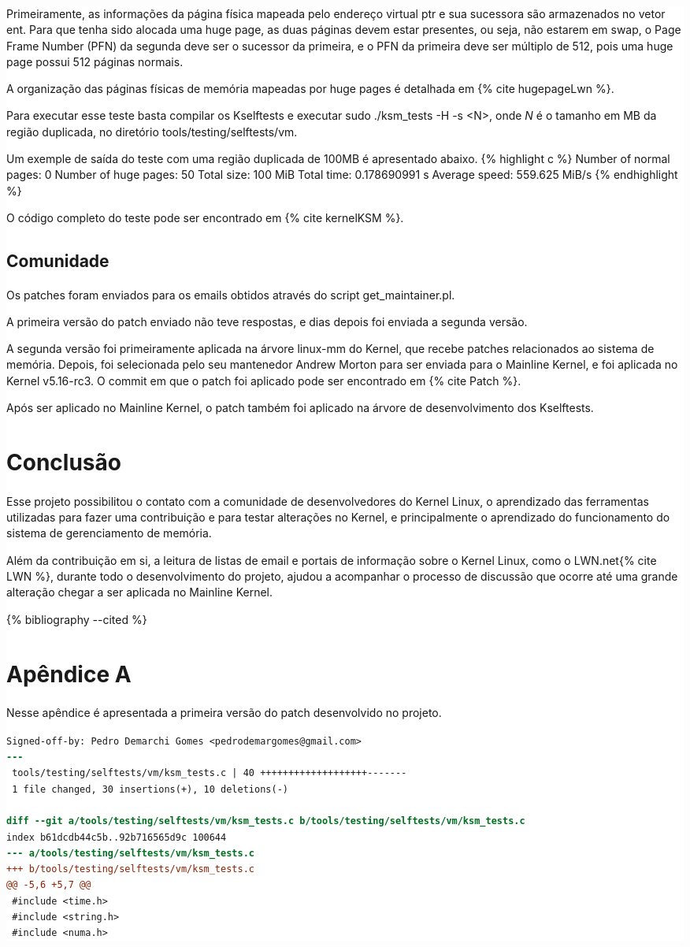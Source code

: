 Primeiramente, as informações da página física mapeada pelo endereço virtual ptr e sua sucessora são armazenados no vetor ent. Para que tenha sido alocada uma huge page, as duas páginas devem estar presentes, ou seja, não estarem em swap, o Page Frame Number (PFN) da segunda deve ser o sucessor da primeira, e o PFN da primeira deve ser múltiplo de 512, pois uma huge page possui 512 páginas normais.

A organização das páginas físicas de memória mapeadas por huge pages é detalhada em {% cite hugepageLwn %}.

Para executar esse teste basta compilar os Kselftests e executar sudo ./ksm\_tests -H -s $<$N$>$, onde $N$ é o tamanho em MB da região duplicada, no diretório tools/testing/selftests/vm.

Um exemple de saída do teste com uma região duplicada de 100MB é apresentado abaixo.
{% highlight c %}
Number of normal pages:    0
Number of huge pages:    50
Total size:    100 MiB
Total time:    0.178690991 s
Average speed:  559.625 MiB/s
{% endhighlight %}

O código completo do teste pode ser encontrado em {% cite kernelKSM %}.

## Comunidade

Os patches foram enviados para os emails obtidos através do script get_maintainer.pl.

A primeira versão do patch enviado não teve respostas, e dias depois foi enviada a segunda versão.

A segunda versão foi primeiramente aplicada na árvore linux-mm do Kernel, que recebe patches relacionados ao sistema de memória. Depois, foi selecionada pelo seu mantenedor Andrew Morton para ser enviada para o Mainline Kernel, e foi aplicada no Kernel v5.16-rc3. O commit em que o patch foi aplicado pode ser encontrado em {% cite Patch %}.

Após ser aplicado no Mainline Kernel, o patch também foi aplicado na árvore de desenvolvimento dos Kselftests.

# Conclusão

Esse projeto possibilitou o contato com a comunidade de desenvolvedores do Kernel Linux, o aprendizado das ferramentas utilizadas para fazer uma contribuição e para testar alterações no Kernel, e principalmente o aprendizado do funcionamento do sistema de gerenciamento de memória.

Além da contribuição em si, a leitura de listas de email e portais de informação sobre o Kernel Linux, como o LWN.net{% cite LWN %}, durante todo o desenvolvimento do projeto, ajudou a acompanhar o processo de discussão que ocorre até uma grande alteração chegar a ser aplicada no Mainline Kernel.

{% bibliography --cited %}

# Apêndice A

Nesse apêndice é apresentada a primeira versão do patch desenvolvido no projeto.

```diff
Signed-off-by: Pedro Demarchi Gomes <pedrodemargomes@gmail.com>
---
 tools/testing/selftests/vm/ksm_tests.c | 40 +++++++++++++++++++-------
 1 file changed, 30 insertions(+), 10 deletions(-)

diff --git a/tools/testing/selftests/vm/ksm_tests.c b/tools/testing/selftests/vm/ksm_tests.c
index b61dcdb44c5b..92b716565d9c 100644
--- a/tools/testing/selftests/vm/ksm_tests.c
+++ b/tools/testing/selftests/vm/ksm_tests.c
@@ -5,6 +5,7 @@
 #include <time.h>
 #include <string.h>
 #include <numa.h>
```
